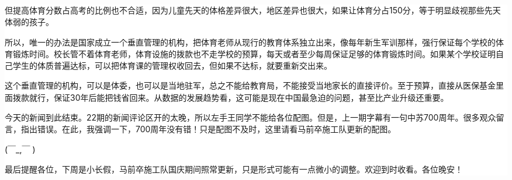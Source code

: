 但提高体育分数占高考的比例也不合适，因为儿童先天的体格差异很大，地区差异也很大，如果让体育分占150分，等于明显歧视那些先天体弱的孩子。

所以，唯一的办法是国家成立一个垂直管理的机构，把体育老师从现行的教育体系独立出来，像每年新生军训那样，强行保证每个学校的体育锻炼时间。校长管不着体育老师，体育设施的拨款也不走学校的预算，每天或者至少每周保证足够的体育锻炼时间。如果某个学校证明自己学生的体质普遍达标，可以把体育课的管理权收回去，但如果不达标，就要重新交出来。

这个垂直管理的机构，可以是体委，也可以是当地驻军，总之不能给教育局，不能接受当地家长的直接评价。至于预算，直接从医保基金里面拨款就行，保证30年后能把钱省回来。从数据的发展趋势看，这可能是现在中国最急迫的问题，甚至比产业升级还重要。

今天的新闻到此结束。22期的新闻评论区开的太晚，所以左手王同学不能给各位配图。但是，上一期字幕有一句中苏700周年。很多观众留言，指出错误。在此，我强调一下，700周年没有错！只是配图不及时，这里请看马前卒施工队更新的配图。

(￣\_,￣ )

最后提醒各位，下周是小长假，马前卒施工队国庆期间照常更新，只是形式可能有一点微小的调整。欢迎到时收看。各位晚安！

